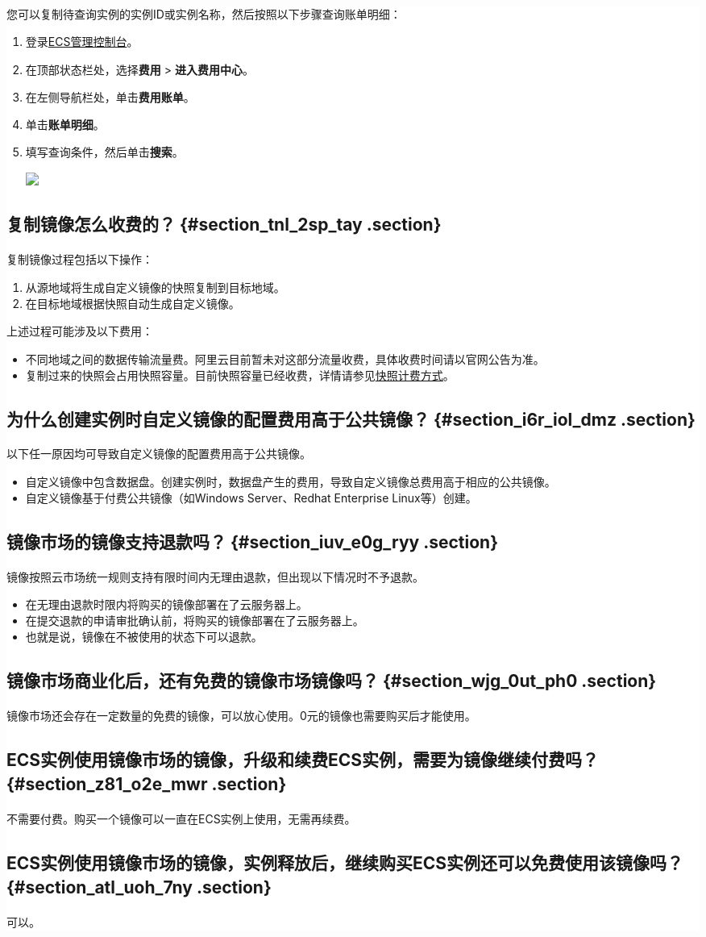 您可以复制待查询实例的实例ID或实例名称，然后按照以下步骤查询账单明细：

1.  登录[ECS管理控制台](https://ecs.console.aliyun.com)。
2.  在顶部状态栏处，选择**费用** \> **进入费用中心**。
3.  在左侧导航栏处，单击**费用账单**。
4.  单击**账单明细**。
5.  填写查询条件，然后单击**搜索**。

    ![](http://static-aliyun-doc.oss-cn-hangzhou.aliyuncs.com/assets/img/669166/156767753053747_zh-CN.png)


## 复制镜像怎么收费的？ {#section_tnl_2sp_tay .section}

复制镜像过程包括以下操作：

1.  从源地域将生成自定义镜像的快照复制到目标地域。
2.  在目标地域根据快照自动生成自定义镜像。

上述过程可能涉及以下费用：

-   不同地域之间的数据传输流量费。阿里云目前暂未对这部分流量收费，具体收费时间请以官网公告为准。
-   复制过来的快照会占用快照容量。目前快照容量已经收费，详情请参见[快照计费方式](../cn.zh-CN/产品定价/快照计费方式.md#)。

## 为什么创建实例时自定义镜像的配置费用高于公共镜像？ {#section_i6r_iol_dmz .section}

以下任一原因均可导致自定义镜像的配置费用高于公共镜像。

-   自定义镜像中包含数据盘。创建实例时，数据盘产生的费用，导致自定义镜像总费用高于相应的公共镜像。
-   自定义镜像基于付费公共镜像（如Windows Server、Redhat Enterprise Linux等）创建。

## 镜像市场的镜像支持退款吗？ {#section_iuv_e0g_ryy .section}

镜像按照云市场统一规则支持有限时间内无理由退款，但出现以下情况时不予退款。

-   在无理由退款时限内将购买的镜像部署在了云服务器上。
-   在提交退款的申请审批确认前，将购买的镜像部署在了云服务器上。
-   也就是说，镜像在不被使用的状态下可以退款。

## 镜像市场商业化后，还有免费的镜像市场镜像吗？ {#section_wjg_0ut_ph0 .section}

镜像市场还会存在一定数量的免费的镜像，可以放心使用。0元的镜像也需要购买后才能使用。

## ECS实例使用镜像市场的镜像，升级和续费ECS实例，需要为镜像继续付费吗？ {#section_z81_o2e_mwr .section}

不需要付费。购买一个镜像可以一直在ECS实例上使用，无需再续费。

## ECS实例使用镜像市场的镜像，实例释放后，继续购买ECS实例还可以免费使用该镜像吗？ {#section_atl_uoh_7ny .section}

可以。
